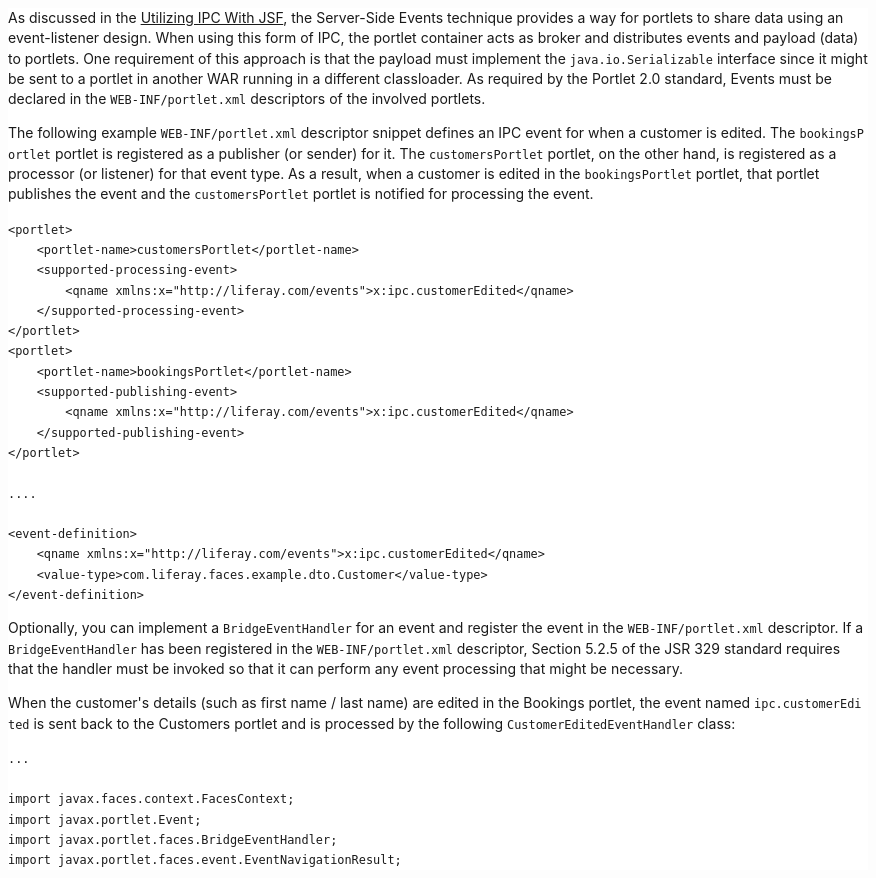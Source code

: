 As discussed in the [Utilizing IPC With
JSF](http://www.liferay.com/documentation/liferay-portal/6.2/development/-/ai/utilizing-ipc-with-jsf-liferay-portal-6-2-dev-guide-04-en),
the Server-Side Events technique provides a way for portlets to share data using
an event-listener design. When using this form of IPC, the portlet container
acts as broker and distributes events and payload (data) to portlets. One
requirement of this approach is that the payload must implement the
`java.io.Serializable` interface since it might be sent to a portlet in another
WAR running in a different classloader. As required by the Portlet 2.0 standard,
Events must be declared in the `WEB-INF/portlet.xml` descriptors of the involved
portlets. 

The following example `WEB-INF/portlet.xml` descriptor snippet defines an IPC
event for when a customer is edited.  The `bookingsPortlet` portlet is
registered as a publisher (or sender) for it. The `customersPortlet` portlet, on the
other hand, is registered as a processor (or listener) for that event type. As a
result, when a customer is edited in the `bookingsPortlet` portlet, that
portlet publishes the event and the `customersPortlet` portlet is notified for
processing the event. 

    <portlet>
        <portlet-name>customersPortlet</portlet-name>
        <supported-processing-event>
            <qname xmlns:x="http://liferay.com/events">x:ipc.customerEdited</qname>
        </supported-processing-event>
    </portlet>
    <portlet>
        <portlet-name>bookingsPortlet</portlet-name>
        <supported-publishing-event>
            <qname xmlns:x="http://liferay.com/events">x:ipc.customerEdited</qname>
        </supported-publishing-event>
    </portlet>

    ....

    <event-definition>
        <qname xmlns:x="http://liferay.com/events">x:ipc.customerEdited</qname>
        <value-type>com.liferay.faces.example.dto.Customer</value-type>
    </event-definition>

Optionally, you can implement a `BridgeEventHandler` for an event and register
the event in the `WEB-INF/portlet.xml` descriptor. If a `BridgeEventHandler` has
been registered in the `WEB-INF/portlet.xml` descriptor, Section 5.2.5 of the
JSR 329 standard requires that the handler must be invoked so that it can
perform any event processing that might be necessary. 

When the customer's details (such as first name
/ last name) are edited in the Bookings portlet, the event 
named `ipc.customerEdited` is sent back to the Customers portlet and is
processed by  the following `CustomerEditedEventHandler` class: 

    ...

    import javax.faces.context.FacesContext;
    import javax.portlet.Event;
    import javax.portlet.faces.BridgeEventHandler;
    import javax.portlet.faces.event.EventNavigationResult;
